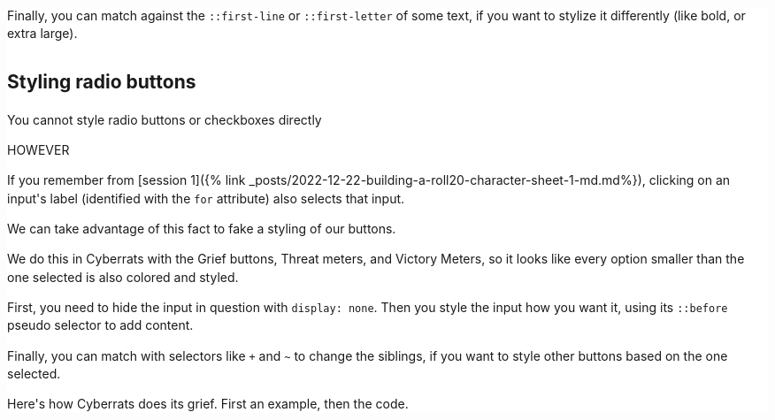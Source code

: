 Finally, you can match against the `::first-line` or `::first-letter` of some text, if you want to stylize it differently (like bold, or extra large).

## Styling radio buttons

You cannot style radio buttons or checkboxes directly

HOWEVER

If you remember from [session 1]({% link _posts/2022-12-22-building-a-roll20-character-sheet-1-md.md%}), clicking on an input's label (identified with the `for` attribute) also selects that input.

We can take advantage of this fact to fake a styling of our buttons.

We do this in Cyberrats with the Grief buttons, Threat meters, and Victory Meters, so it looks like every option smaller than the one selected is also colored and styled.

First, you need to hide the input in question with `display: none`. Then you style the input how you want it, using its `::before` pseudo selector to add content. 

Finally, you can match with selectors like `+` and `~` to change the siblings, if you want to style other buttons based on the one selected.

Here's how Cyberrats does its grief. First an example, then the code.

<style>
div.outergrief {
    display: flex;
    flex-direction: row;
}

button.grief {
    align-self: center;
    display: flex;
    margin-top: 12px;
    height: fit-content;
}

div.grief {
    background: transparent;
    box-sizing: border-box;
    display: flex;
    height: 6em;
    overflow: hidden;
    padding: 1em 0;
    position: relative;
    width: 100%;
    padding-bottom:30px;
}

div.grief::before {
    content: "";
    display: block;
    position: absolute;

    top: 4em;
    width: 100%;
}
